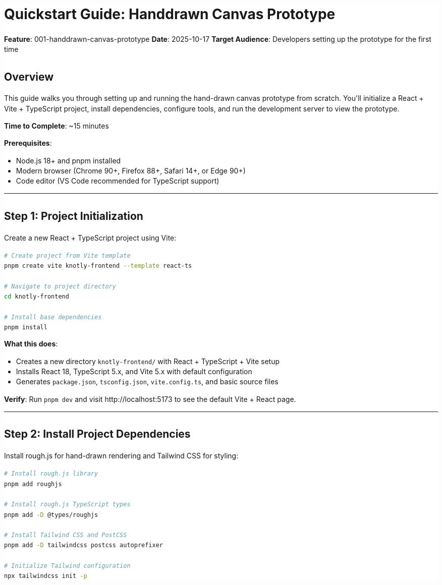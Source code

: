 # Quickstart Guide: Handdrawn Canvas Prototype

**Feature**: 001-handdrawn-canvas-prototype
**Date**: 2025-10-17
**Target Audience**: Developers setting up the prototype for the first time

## Overview

This guide walks you through setting up and running the hand-drawn canvas prototype from scratch. You'll initialize a React + Vite + TypeScript project, install dependencies, configure tools, and run the development server to view the prototype.

**Time to Complete**: ~15 minutes

**Prerequisites**:
- Node.js 18+ and pnpm installed
- Modern browser (Chrome 90+, Firefox 88+, Safari 14+, or Edge 90+)
- Code editor (VS Code recommended for TypeScript support)

---

## Step 1: Project Initialization

Create a new React + TypeScript project using Vite:

```bash
# Create project from Vite template
pnpm create vite knotly-frontend --template react-ts

# Navigate to project directory
cd knotly-frontend

# Install base dependencies
pnpm install
```

**What this does**:
- Creates a new directory `knotly-frontend/` with React + TypeScript + Vite setup
- Installs React 18, TypeScript 5.x, and Vite 5.x with default configuration
- Generates `package.json`, `tsconfig.json`, `vite.config.ts`, and basic source files

**Verify**: Run `pnpm dev` and visit http://localhost:5173 to see the default Vite + React page.

---

## Step 2: Install Project Dependencies

Install rough.js for hand-drawn rendering and Tailwind CSS for styling:

```bash
# Install rough.js library
pnpm add roughjs

# Install rough.js TypeScript types
pnpm add -D @types/roughjs

# Install Tailwind CSS and PostCSS
pnpm add -D tailwindcss postcss autoprefixer

# Initialize Tailwind configuration
npx tailwindcss init -p
```

